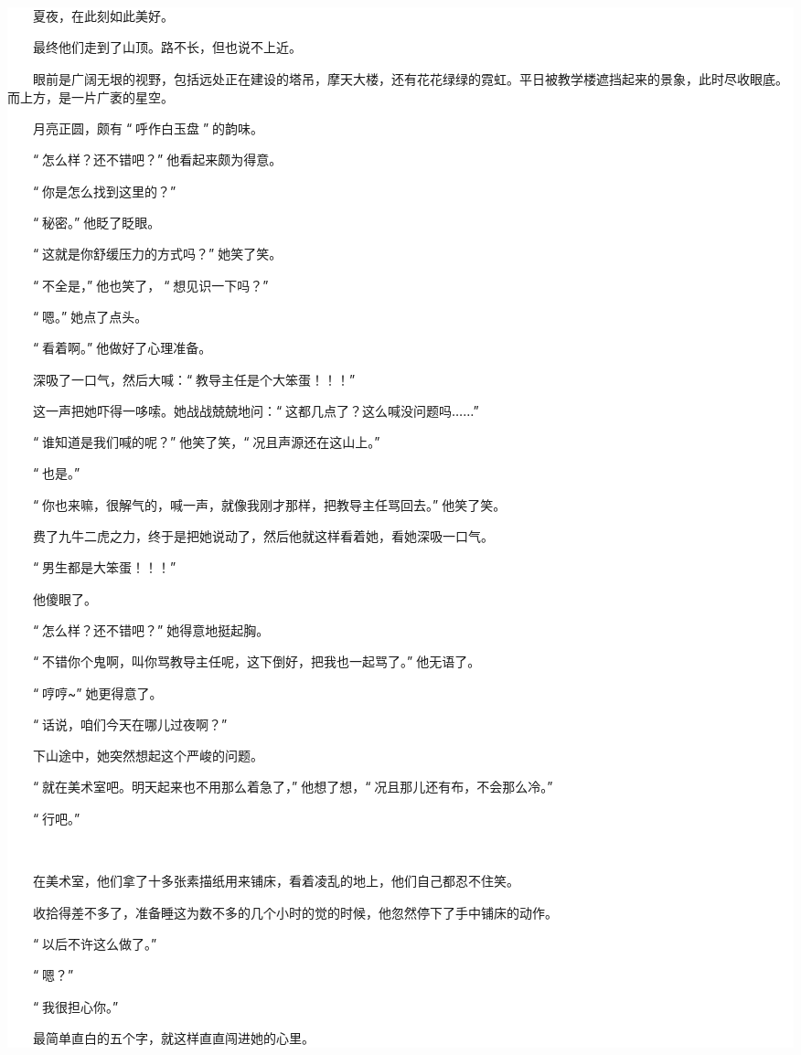 　　夏夜，在此刻如此美好。

　　最终他们走到了山顶。路不长，但也说不上近。

　　眼前是广阔无垠的视野，包括远处正在建设的塔吊，摩天大楼，还有花花绿绿的霓虹。平日被教学楼遮挡起来的景象，此时尽收眼底。而上方，是一片广袤的星空。

　　月亮正圆，颇有 “ 呼作白玉盘 ” 的韵味。

　　“ 怎么样？还不错吧？” 他看起来颇为得意。

　　“ 你是怎么找到这里的？”

　　“ 秘密。” 他眨了眨眼。

　　“ 这就是你舒缓压力的方式吗？” 她笑了笑。

　　“ 不全是，” 他也笑了， “ 想见识一下吗？”

　　“ 嗯。” 她点了点头。

　　“ 看着啊。” 他做好了心理准备。

　　深吸了一口气，然后大喊：“ 教导主任是个大笨蛋！！！”

　　这一声把她吓得一哆嗦。她战战兢兢地问：“ 这都几点了？这么喊没问题吗……”

　　“ 谁知道是我们喊的呢？” 他笑了笑，“ 况且声源还在这山上。”

　　“ 也是。”

　　“ 你也来嘛，很解气的，喊一声，就像我刚才那样，把教导主任骂回去。” 他笑了笑。

　　费了九牛二虎之力，终于是把她说动了，然后他就这样看着她，看她深吸一口气。

　　“ 男生都是大笨蛋！！！”

　　他傻眼了。

　　“ 怎么样？还不错吧？” 她得意地挺起胸。

　　“ 不错你个鬼啊，叫你骂教导主任呢，这下倒好，把我也一起骂了。” 他无语了。

　　“ 哼哼~” 她更得意了。

　　“ 话说，咱们今天在哪儿过夜啊？”

　　下山途中，她突然想起这个严峻的问题。

　　“ 就在美术室吧。明天起来也不用那么着急了，” 他想了想，“ 况且那儿还有布，不会那么冷。”

　　“ 行吧。”

<br>

　　在美术室，他们拿了十多张素描纸用来铺床，看着凌乱的地上，他们自己都忍不住笑。

　　收拾得差不多了，准备睡这为数不多的几个小时的觉的时候，他忽然停下了手中铺床的动作。

　　“ 以后不许这么做了。”

　　“ 嗯？”

　　“ 我很担心你。”

　　最简单直白的五个字，就这样直直闯进她的心里。

